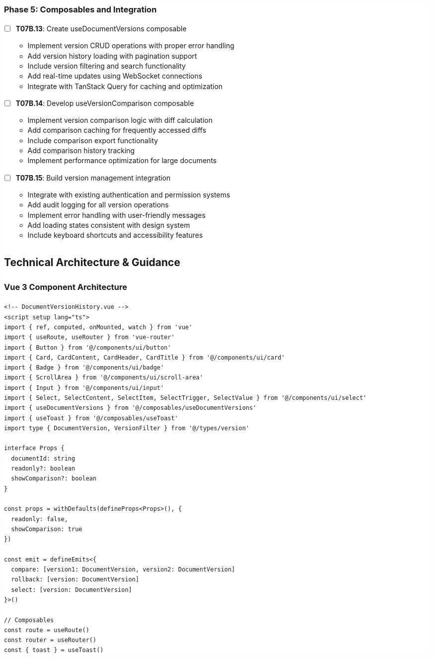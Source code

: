 ### Phase 5: Composables and Integration
- [ ] **T07B.13**: Create useDocumentVersions composable
  - Implement version CRUD operations with proper error handling
  - Add version history loading with pagination support
  - Include version filtering and search functionality
  - Add real-time updates using WebSocket connections
  - Integrate with TanStack Query for caching and optimization

- [ ] **T07B.14**: Develop useVersionComparison composable
  - Implement version comparison logic with diff calculation
  - Add comparison caching for frequently accessed diffs
  - Include comparison export functionality
  - Add comparison history tracking
  - Implement performance optimization for large documents

- [ ] **T07B.15**: Build version management integration
  - Integrate with existing authentication and permission systems
  - Add audit logging for all version operations
  - Implement error handling with user-friendly messages
  - Add loading states consistent with design system
  - Include keyboard shortcuts and accessibility features

## Technical Architecture & Guidance

### Vue 3 Component Architecture

```vue
<!-- DocumentVersionHistory.vue -->
<script setup lang="ts">
import { ref, computed, onMounted, watch } from 'vue'
import { useRoute, useRouter } from 'vue-router'
import { Button } from '@/components/ui/button'
import { Card, CardContent, CardHeader, CardTitle } from '@/components/ui/card'
import { Badge } from '@/components/ui/badge'
import { ScrollArea } from '@/components/ui/scroll-area'
import { Input } from '@/components/ui/input'
import { Select, SelectContent, SelectItem, SelectTrigger, SelectValue } from '@/components/ui/select'
import { useDocumentVersions } from '@/composables/useDocumentVersions'
import { useToast } from '@/composables/useToast'
import type { DocumentVersion, VersionFilter } from '@/types/version'

interface Props {
  documentId: string
  readonly?: boolean
  showComparison?: boolean
}

const props = withDefaults(defineProps<Props>(), {
  readonly: false,
  showComparison: true
})

const emit = defineEmits<{
  compare: [version1: DocumentVersion, version2: DocumentVersion]
  rollback: [version: DocumentVersion]
  select: [version: DocumentVersion]
}>()

// Composables
const route = useRoute()
const router = useRouter()
const { toast } = useToast()
```